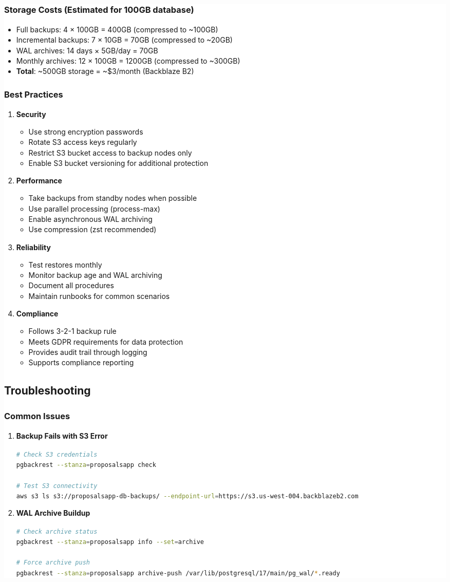### Storage Costs (Estimated for 100GB database)
- Full backups: 4 × 100GB = 400GB (compressed to ~100GB)
- Incremental backups: 7 × 10GB = 70GB (compressed to ~20GB)
- WAL archives: 14 days × 5GB/day = 70GB
- Monthly archives: 12 × 100GB = 1200GB (compressed to ~300GB)
- **Total**: ~500GB storage = ~$3/month (Backblaze B2)

### Best Practices

1. **Security**
   - Use strong encryption passwords
   - Rotate S3 access keys regularly
   - Restrict S3 bucket access to backup nodes only
   - Enable S3 bucket versioning for additional protection

2. **Performance**
   - Take backups from standby nodes when possible
   - Use parallel processing (process-max)
   - Enable asynchronous WAL archiving
   - Use compression (zst recommended)

3. **Reliability**
   - Test restores monthly
   - Monitor backup age and WAL archiving
   - Document all procedures
   - Maintain runbooks for common scenarios

4. **Compliance**
   - Follows 3-2-1 backup rule
   - Meets GDPR requirements for data protection
   - Provides audit trail through logging
   - Supports compliance reporting

## Troubleshooting

### Common Issues

1. **Backup Fails with S3 Error**
   ```bash
   # Check S3 credentials
   pgbackrest --stanza=proposalsapp check
   
   # Test S3 connectivity
   aws s3 ls s3://proposalsapp-db-backups/ --endpoint-url=https://s3.us-west-004.backblazeb2.com
   ```

2. **WAL Archive Buildup**
   ```bash
   # Check archive status
   pgbackrest --stanza=proposalsapp info --set=archive
   
   # Force archive push
   pgbackrest --stanza=proposalsapp archive-push /var/lib/postgresql/17/main/pg_wal/*.ready
   ```
